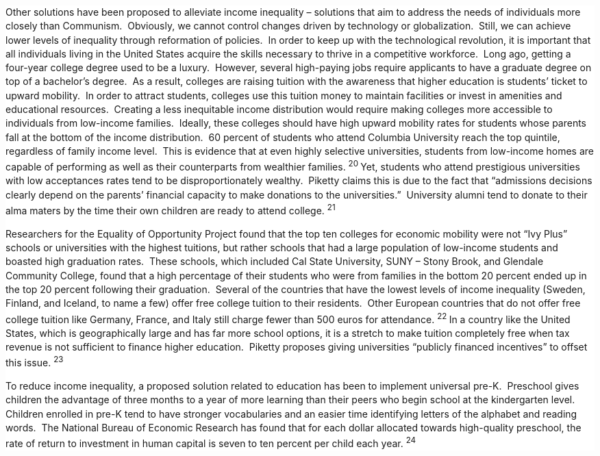 Other solutions have been proposed to alleviate income inequality – solutions that aim to address the needs of individuals more closely than Communism.  Obviously, we cannot control changes driven by technology or globalization.  Still, we can achieve lower levels of inequality through reformation of policies.  In order to keep up with the technological revolution, it is important that all individuals living in the United States acquire the skills necessary to thrive in a competitive workforce.  Long ago, getting a four-year college degree used to be a luxury.  However, several high-paying jobs require applicants to have a graduate degree on top of a bachelor’s degree.  As a result, colleges are raising tuition with the awareness that higher education is students’ ticket to upward mobility.  In order to attract students, colleges use this tuition money to maintain facilities or invest in amenities and educational resources.  Creating a less inequitable income distribution would require making colleges more accessible to individuals from low-income families.  Ideally, these colleges should have high upward mobility rates for students whose parents fall at the bottom of the income distribution.  60 percent of students who attend Columbia University reach the top quintile, regardless of family income level.  This is evidence that at even highly selective universities, students from low-income homes are capable of performing as well as their counterparts from wealthier families.
<sup>
20
</sup>
Yet, students who attend prestigious universities with low acceptances rates tend to be disproportionately wealthy.  Piketty claims this is due to the fact that “admissions decisions clearly depend on the parents’ financial capacity to make donations to the universities.”  University alumni tend to donate to their alma maters by the time their own children are ready to attend college.
<sup>
21
</sup>
</p>
<p>
Researchers for the Equality of Opportunity Project found that the top ten colleges for economic mobility were not “Ivy Plus” schools or universities with the highest tuitions, but rather schools that had a large population of low-income students and boasted high graduation rates.  These schools, which included Cal State University, SUNY – Stony Brook, and Glendale Community College, found that a high percentage of their students who were from families in the bottom 20 percent ended up in the top 20 percent following their graduation.  Several of the countries that have the lowest levels of income inequality (Sweden, Finland, and Iceland, to name a few) offer free college tuition to their residents.  Other European countries that do not offer free college tuition like Germany, France, and Italy still charge fewer than 500 euros for attendance.
<sup>
22
</sup>
In a country like the United States, which is geographically large and has far more school options, it is a stretch to make tuition completely free when tax revenue is not sufficient to finance higher education.  Piketty proposes giving universities “publicly financed incentives” to offset this issue.
<sup>
23
</sup>
</p>
<p>
To reduce income inequality, a proposed solution related to education has been to implement universal pre-K.  Preschool gives children the advantage of three months to a year of more learning than their peers who begin school at the kindergarten level.  Children enrolled in pre-K tend to have stronger vocabularies and an easier time identifying letters of the alphabet and reading words.  The National Bureau of Economic Research has found that for each dollar allocated towards high-quality preschool, the rate of return to investment in human capital is seven to ten percent per child each year.
<sup>
24
</sup>
</p>
<p>